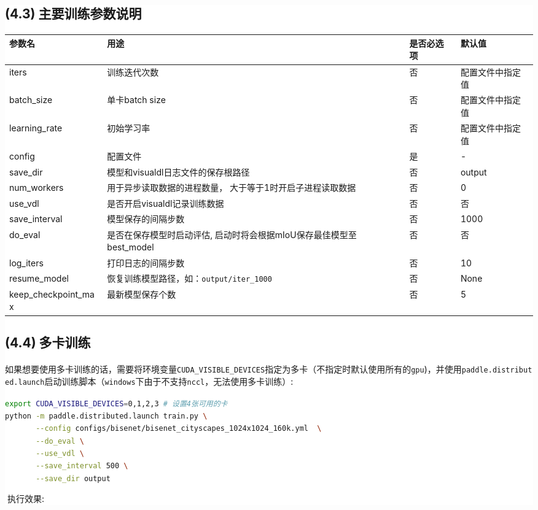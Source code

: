 ## (4.3) 主要训练参数说明

| 参数名              | 用途                                                         | 是否必选项 | 默认值           |
| :------------------ | :----------------------------------------------------------- | :--------- | :--------------- |
| iters               | 训练迭代次数                                                 | 否         | 配置文件中指定值 |
| batch_size          | 单卡batch size                                               | 否         | 配置文件中指定值 |
| learning_rate       | 初始学习率                                                   | 否         | 配置文件中指定值 |
| config              | 配置文件                                                     | 是         | -                |
| save_dir            | 模型和visualdl日志文件的保存根路径                           | 否         | output           |
| num_workers         | 用于异步读取数据的进程数量， 大于等于1时开启子进程读取数据   | 否         | 0                |
| use_vdl             | 是否开启visualdl记录训练数据                                 | 否         | 否               |
| save_interval       | 模型保存的间隔步数                                           | 否         | 1000             |
| do_eval             | 是否在保存模型时启动评估, 启动时将会根据mIoU保存最佳模型至best_model | 否         | 否               |
| log_iters           | 打印日志的间隔步数                                           | 否         | 10               |
| resume_model        | 恢复训练模型路径，如：`output/iter_1000`                     | 否         | None             |
| keep_checkpoint_max | 最新模型保存个数                                             | 否         | 5                |

## (4.4) 多卡训练

​		如果想要使用多卡训练的话，需要将环境变量`CUDA_VISIBLE_DEVICES`指定为多卡（不指定时默认使用所有的`gpu`)，并使用`paddle.distributed.launch`启动训练脚本（`windows`下由于不支持`nccl`，无法使用多卡训练）:

```bash
export CUDA_VISIBLE_DEVICES=0,1,2,3 # 设置4张可用的卡
python -m paddle.distributed.launch train.py \
       --config configs/bisenet/bisenet_cityscapes_1024x1024_160k.yml  \
       --do_eval \
       --use_vdl \
       --save_interval 500 \
       --save_dir output
```

​		执行效果:
